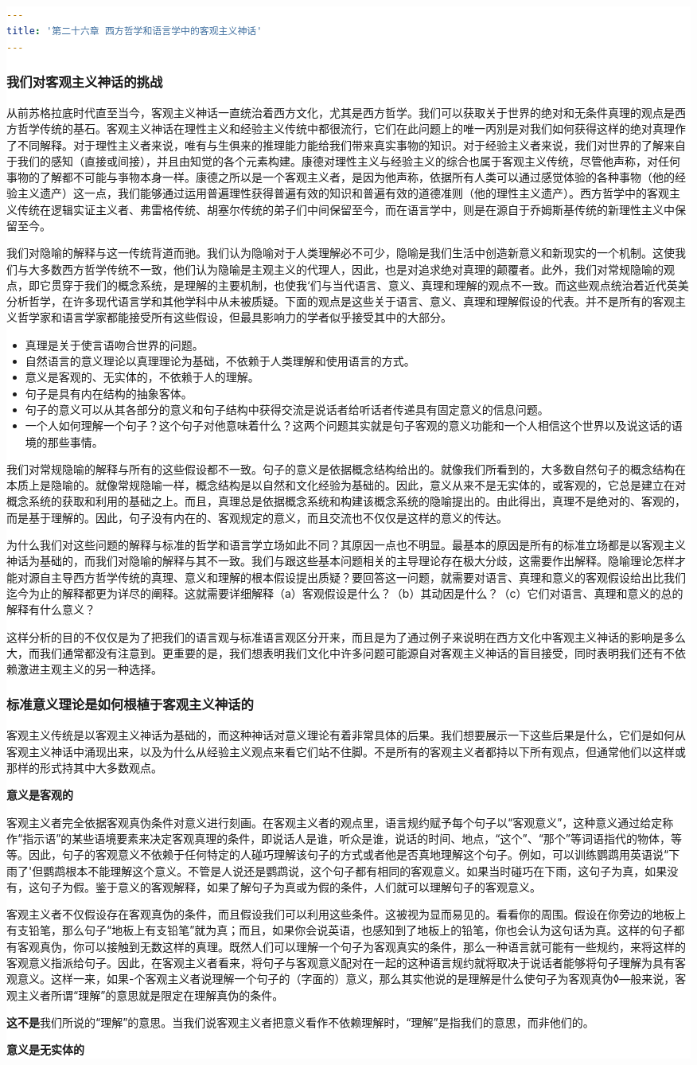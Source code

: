 ```yaml
---
title: '第二十六章 西方哲学和语言学中的客观主义神话'
---
```


### 我们对客观主义神话的挑战

从前苏格拉底时代直至当今，客观主义神话一直统治着西方文化，尤其是西方哲学。我们可以获取关于世界的绝对和无条件真理的观点是西方哲学传统的基石。客观主义神话在理性主义和经验主义传统中都很流行，它们在此问题上的唯一丙別是对我们如何获得这样的绝对真理作了不同解释。对于理性主义者来说，唯有与生俱来的推理能力能给我们带来真实事物的知识。对于经验主义者来说，我们对世界的了解来自于我们的感知（直接或间接），并且由知觉的各个元素构建。康德对理性主义与经验主义的综合也属于客观主义传统，尽管他声称，对任何事物的了解都不可能与亊物本身一样。康德之所以是一个客观主义者，是因为他声称，依据所有人类可以通过感觉体验的各种事物（他的经验主义遗产）这一点，我们能够通过运用普遍理性获得普遍有效的知识和普遍有效的道德准则（他的理性主义遗产）。西方哲学中的客观主义传统在逻辑实证主义者、弗雷格传统、胡塞尔传统的弟子们中间保留至今，而在语言学中，则是在源自于乔姆斯基传统的新理性主义中保留至今。

我们对隐喻的解释与这一传统背道而驰。我们认为隐喻对于人类理解必不可少，隐喻是我们生活中创造新意义和新现实的一个机制。这使我们与大多数西方哲学传统不一致，他们认为隐喻是主观主义的代理人，因此，也是对追求绝对真理的颠覆者。此外，我们对常规隐喻的观点，即它贯穿于我们的概念系统，是理解的主要机制，也使我‘们与当代语言、意义、真理和理解的观点不一致。而这些观点统治着近代英美分析哲学，在许多现代语言学和其他学科中从未被质疑。下面的观点是这些关于语言、意义、真理和理解假设的代表。并不是所有的客观主义哲学家和语言学家都能接受所有这些假设，但最具影响力的学者似乎接受其中的大部分。

- 真理是关于使言语吻合世界的问题。
- 自然语言的意义理论以真理理论为基础，不依赖于人类理解和使用语言的方式。
- 意义是客观的、无实体的，不依赖于人的理解。
- 句子是具有内在结构的抽象客体。
- 句子的意义可以从其各部分的意义和句子结构中获得交流是说话者给听话者传递具有固定意义的信息问题。
- 一个人如何理解一个句子？这个句子对他意味着什么？这两个问题其实就是句子客观的意义功能和一个人相信这个世界以及说这话的语境的那些事情。

我们对常规隐喻的解释与所有的这些假设都不一致。句子的意义是依据概念结构给出的。就像我们所看到的，大多数自然句子的概念结构在本质上是隐喻的。就像常规隐喻一样，概念结构是以自然和文化经验为基础的。因此，意义从来不是无实体的，或客观的，它总是建立在对概念系统的获取和利用的基础之上。而且，真理总是依据概念系统和构建该概念系统的隐喻提出的。由此得出，真理不是绝对的、客观的，而是基于理解的。因此，句子没有内在的、客观规定的意义，而且交流也不仅仅是这样的意义的传达。

为什么我们对这些问题的解释与标准的哲学和语言学立场如此不同？其原因一点也不明显。最基本的原因是所有的标准立场都是以客观主义神话为基础的，而我们对隐喻的解释与其不一致。我们与跟这些基本问题相关的主导理论存在极大分歧，这需要作出解释。隐喻理论怎样才能对源自主导西方哲学传统的真理、意义和理解的根本假设提出质疑？要回答这一问题，就需要对语言、真理和意义的客观假设给出比我们迄今为止的解释都更为详尽的阐释。这就需要详细解释（a）客观假设是什么？（b）其动因是什么？（c）它们对语言、真理和意义的总的解释有什么意义？

这样分析的目的不仅仅是为了把我们的语言观与标准语言观区分开来，而且是为了通过例子来说明在西方文化中客观主义神话的影响是多么大，而我们通常都没有注意到。更重要的是，我们想表明我们文化中许多问题可能源自对客观主义神话的盲目接受，同时表明我们还有不依赖激进主观主义的另一种选择。

### 标准意义理论是如何根植于客观主义神话的

客观主义传统是以客观主义神话为基础的，而这种神话对意义理论有着非常具体的后果。我们想要展示一下这些后果是什么，它们是如何从客观主义神话中涌现出来，以及为什么从经验主义观点来看它们站不住脚。不是所有的客观主义者都持以下所有观点，但通常他们以这样或那样的形式持其中大多数观点。

**意义是客观的**

客观主义者完全依据客观真伪条件对意义进行刻画。在客观主义者的观点里，语言规约赋予每个句子以“客观意义”，这种意义通过给定称作“指示语”的某些语境要素来决定客观真理的条件，即说话人是谁，听众是谁，说话的时间、地点，“这个”、“那个”等词语指代的物体，等等。因此，句子的客观意义不依赖于任何特定的人碰巧理解该句子的方式或者他是否真地理解这个句子。例如，可以训练鹦鹉用英语说“下雨了'但鹦鹉根本不能理解这个意义。不管是人说还是鹦鹉说，这个句子都有相同的客观意义。如果当时碰巧在下雨，这句子为真，如果没有，这句子为假。鉴于意义的客观解释，如果了解句子为真或为假的条件，人们就可以理解句子的客观意义。

客观主义者不仅假设存在客观真伪的条件，而且假设我们可以利用这些条件。这被视为显而易见的。看看你的周围。假设在你旁边的地板上有支铅笔，那么句子“地板上有支铅笔”就为真；而且，如果你会说英语，也感知到了地板上的铅笔，你也会认为这句话为真。这样的句子都有客观真伪，你可以接触到无数这样的真理。既然人们可以理解一个句子为客观真实的条件，那么一种语言就可能有一些规约，来将这样的客观意义指派给句子。因此，在客观主义者看来，将句子与客观意义配对在一起的这种语言规约就将取决于说话者能够将句子理解为具有客观意义。这样一来，如果-个客观主义者说理解一个句子的（字面的）意义，那么其实他说的是理解是什么使句子为客观真伪◊—般来说，客观主义者所谓“理解”的意思就是限定在理解真伪的条件。

**这不是**我们所说的“理解”的意思。当我们说客观主义者把意义看作不依赖理解时，“理解”是指我们的意思，而非他们的。

**意义是无实体的**
